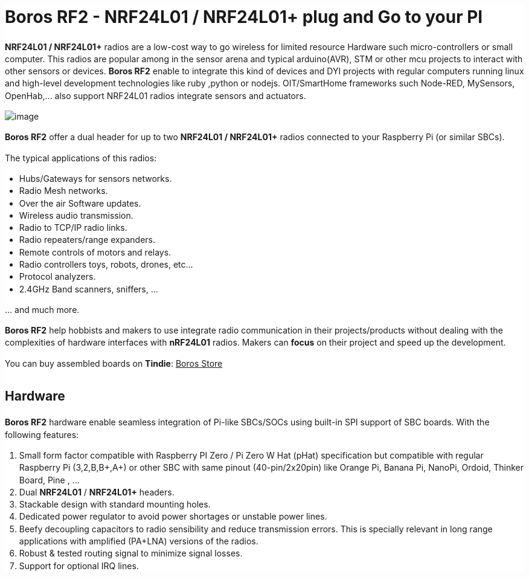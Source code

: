 # Boros RF2 - NRF24L01 / NRF24L01+ plug and Go to your PI

__NRF24L01 / NRF24L01+__ radios are a low-cost way to go wireless for limited resource Hardware
such micro-controllers or small computer. This radios are popular among in the sensor arena and typical
arduino(AVR), STM  or other mcu projects to interact with other sensors or devices. __Boros RF2__ enable to integrate
this kind of devices and DYI projects with regular computers running linux and high-level
development technologies like ruby ,python or nodejs. OIT/SmartHome frameworks such Node-RED, MySensors, OpenHab,... also support NRF24L01 radios integrate sensors and actuators.

![image](https://github.com/ludiazv/borosRF2/blob/master/media/all.jpg?raw=true)

__Boros RF2__ offer a dual header for up to two __NRF24L01 / NRF24L01+__  radios connected to your Raspberry Pi (or similar SBCs).

The typical applications of this radios:

- Hubs/Gateways for sensors networks.
- Radio Mesh networks.
- Over the air Software updates.
- Wireless audio transmission.
- Radio to TCP/IP radio links.
- Radio repeaters/range expanders.
- Remote controls of motors and relays.
- Radio controllers toys, robots, drones, etc...
- Protocol analyzers.
- 2.4GHz Band scanners, sniffers, ...

... and much more.

__Boros RF2__ help hobbists and makers to use integrate radio communication in their projects/products without dealing with the complexities of hardware interfaces with __nRF24L01__ radios. Makers can __focus__ on their project and speed up the development.

You can buy assembled boards on __Tindie__: [Boros Store](https://www.tindie.com/stores/boros/)


## Hardware
__Boros RF2__ hardware enable seamless integration of Pi-like SBCs/SOCs using built-in
SPI support of SBC boards. With the following features:

1. Small form factor compatible with Raspberry PI Zero / Pi Zero W Hat (pHat) specification but compatible with
regular Raspberry Pi (3,2,B,B+,A+) or other SBC with same pinout (40-pin/2x20pin) like Orange Pi, Banana Pi,
NanoPi, Ordoid, Thinker Board, Pine , ...
2. Dual __NRF24L01__ / __NRF24L01+__ headers.
3. Stackable design with standard mounting holes.
3. Dedicated power regulator to avoid power shortages or unstable power lines.
4. Beefy decoupling capacitors to radio sensibility and reduce transmission errors. This is specially
relevant in long range applications with amplified (PA+LNA) versions of the radios.
5. Robust & tested routing signal to minimize signal losses.
6. Support for optional IRQ lines.
